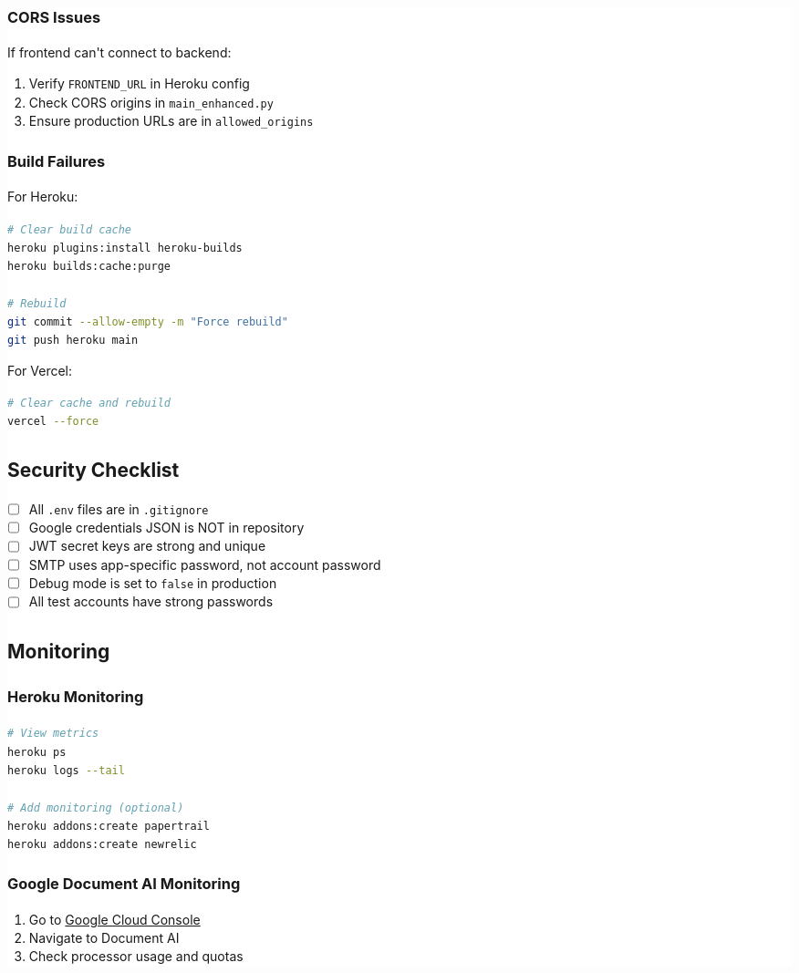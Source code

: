 ### CORS Issues

If frontend can't connect to backend:
1. Verify `FRONTEND_URL` in Heroku config
2. Check CORS origins in `main_enhanced.py`
3. Ensure production URLs are in `allowed_origins`

### Build Failures

For Heroku:
```bash
# Clear build cache
heroku plugins:install heroku-builds
heroku builds:cache:purge

# Rebuild
git commit --allow-empty -m "Force rebuild"
git push heroku main
```

For Vercel:
```bash
# Clear cache and rebuild
vercel --force
```

## Security Checklist

- [ ] All `.env` files are in `.gitignore`
- [ ] Google credentials JSON is NOT in repository
- [ ] JWT secret keys are strong and unique
- [ ] SMTP uses app-specific password, not account password
- [ ] Debug mode is set to `false` in production
- [ ] All test accounts have strong passwords

## Monitoring

### Heroku Monitoring
```bash
# View metrics
heroku ps
heroku logs --tail

# Add monitoring (optional)
heroku addons:create papertrail
heroku addons:create newrelic
```

### Google Document AI Monitoring
1. Go to [Google Cloud Console](https://console.cloud.google.com)
2. Navigate to Document AI
3. Check processor usage and quotas
